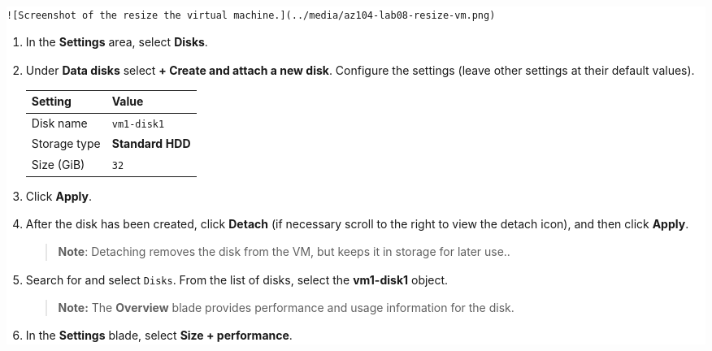     ![Screenshot of the resize the virtual machine.](../media/az104-lab08-resize-vm.png)

1. In the **Settings** area, select **Disks**.

1. Under **Data disks** select **+ Create and attach a new disk**. Configure the settings (leave other settings at their default values). 

    | Setting | Value |
    | --- | --- |
    | Disk name | `vm1-disk1` |
    | Storage type | **Standard HDD** |
    | Size (GiB) | `32` |

1. Click **Apply**.

1. After the disk has been created, click **Detach** (if necessary scroll to the right to view the detach icon), and then click **Apply**.

    >**Note**: Detaching removes the disk from the VM, but keeps it in storage for later use.. 

1. Search for and select `Disks`. From the list of disks, select the **vm1-disk1** object.

    >**Note:** The **Overview** blade provides performance and usage information for the disk. 

1. In the **Settings** blade, select **Size + performance**.

